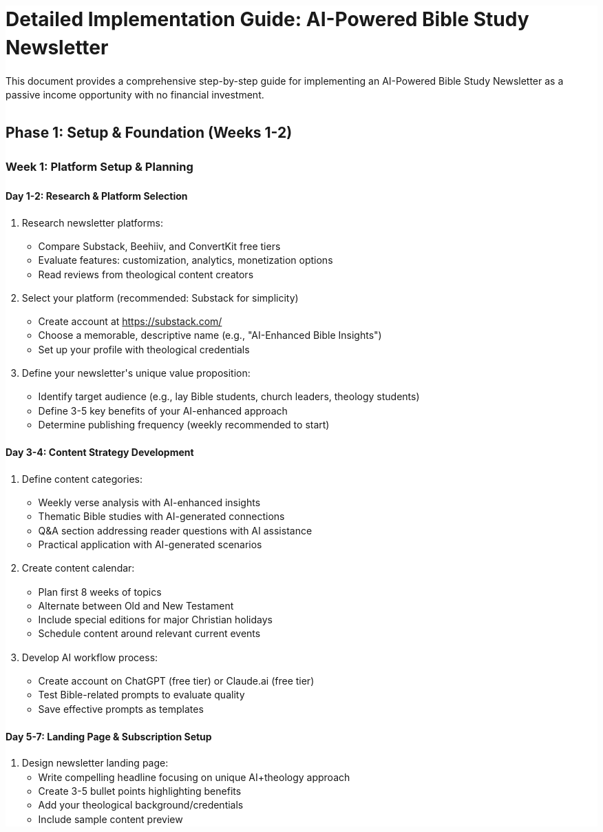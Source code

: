 # Detailed Implementation Guide: AI-Powered Bible Study Newsletter

This document provides a comprehensive step-by-step guide for implementing an AI-Powered Bible Study Newsletter as a passive income opportunity with no financial investment.

## Phase 1: Setup & Foundation (Weeks 1-2)

### Week 1: Platform Setup & Planning

#### Day 1-2: Research & Platform Selection
1. Research newsletter platforms:
   - Compare Substack, Beehiiv, and ConvertKit free tiers
   - Evaluate features: customization, analytics, monetization options
   - Read reviews from theological content creators

2. Select your platform (recommended: Substack for simplicity)
   - Create account at https://substack.com/
   - Choose a memorable, descriptive name (e.g., "AI-Enhanced Bible Insights")
   - Set up your profile with theological credentials

3. Define your newsletter's unique value proposition:
   - Identify target audience (e.g., lay Bible students, church leaders, theology students)
   - Define 3-5 key benefits of your AI-enhanced approach
   - Determine publishing frequency (weekly recommended to start)

#### Day 3-4: Content Strategy Development
1. Define content categories:
   - Weekly verse analysis with AI-enhanced insights
   - Thematic Bible studies with AI-generated connections
   - Q&A section addressing reader questions with AI assistance
   - Practical application with AI-generated scenarios

2. Create content calendar:
   - Plan first 8 weeks of topics
   - Alternate between Old and New Testament
   - Include special editions for major Christian holidays
   - Schedule content around relevant current events

3. Develop AI workflow process:
   - Create account on ChatGPT (free tier) or Claude.ai (free tier)
   - Test Bible-related prompts to evaluate quality
   - Save effective prompts as templates

#### Day 5-7: Landing Page & Subscription Setup
1. Design newsletter landing page:
   - Write compelling headline focusing on unique AI+theology approach
   - Create 3-5 bullet points highlighting benefits
   - Add your theological background/credentials
   - Include sample content preview
